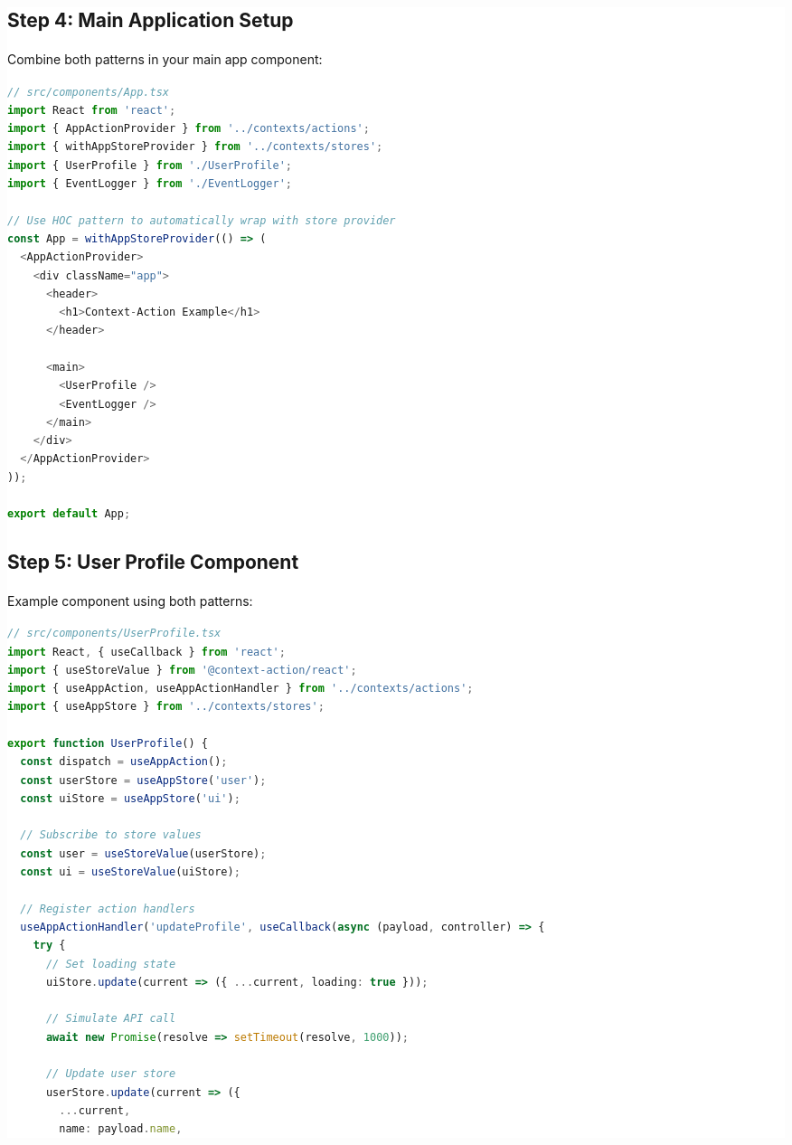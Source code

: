 ## Step 4: Main Application Setup

Combine both patterns in your main app component:

```typescript
// src/components/App.tsx
import React from 'react';
import { AppActionProvider } from '../contexts/actions';
import { withAppStoreProvider } from '../contexts/stores';
import { UserProfile } from './UserProfile';
import { EventLogger } from './EventLogger';

// Use HOC pattern to automatically wrap with store provider
const App = withAppStoreProvider(() => (
  <AppActionProvider>
    <div className="app">
      <header>
        <h1>Context-Action Example</h1>
      </header>
      
      <main>
        <UserProfile />
        <EventLogger />
      </main>
    </div>
  </AppActionProvider>
));

export default App;
```

## Step 5: User Profile Component

Example component using both patterns:

```typescript
// src/components/UserProfile.tsx
import React, { useCallback } from 'react';
import { useStoreValue } from '@context-action/react';
import { useAppAction, useAppActionHandler } from '../contexts/actions';
import { useAppStore } from '../contexts/stores';

export function UserProfile() {
  const dispatch = useAppAction();
  const userStore = useAppStore('user');
  const uiStore = useAppStore('ui');
  
  // Subscribe to store values
  const user = useStoreValue(userStore);
  const ui = useStoreValue(uiStore);
  
  // Register action handlers
  useAppActionHandler('updateProfile', useCallback(async (payload, controller) => {
    try {
      // Set loading state
      uiStore.update(current => ({ ...current, loading: true }));
      
      // Simulate API call
      await new Promise(resolve => setTimeout(resolve, 1000));
      
      // Update user store
      userStore.update(current => ({
        ...current,
        name: payload.name,
```